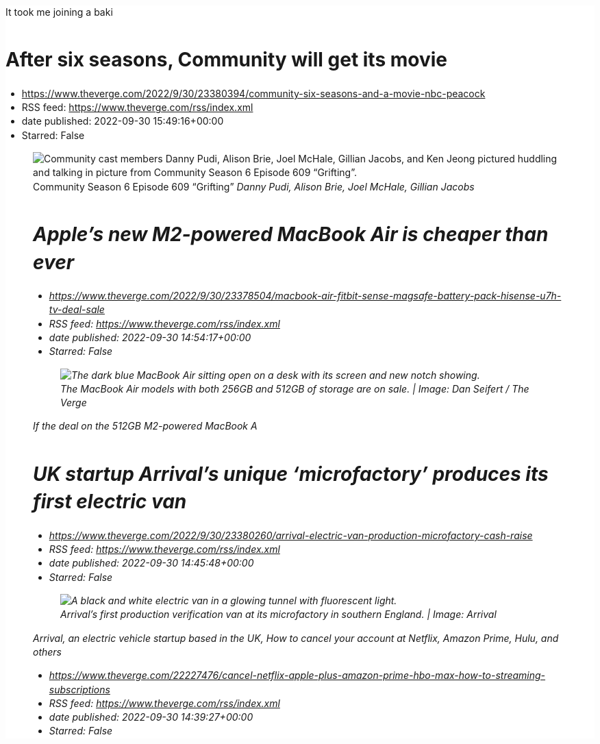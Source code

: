   <p id="QnIp77">It took me joining a baki

# After six seasons, Community will get its movie
 - https://www.theverge.com/2022/9/30/23380394/community-six-seasons-and-a-movie-nbc-peacock
 - RSS feed: https://www.theverge.com/rss/index.xml
 - date published: 2022-09-30 15:49:16+00:00
 - Starred: False

<figure>
      <img alt="Community cast members Danny Pudi, Alison Brie, Joel McHale, Gillian Jacobs, and Ken Jeong pictured huddling and talking in picture from Community Season 6 Episode 609 “Grifting”." src="https://cdn.vox-cdn.com/thumbor/DSQGA6-8aAyckff-kzKcotLGLhI=/0x0:4800x3200/1310x873/cdn.vox-cdn.com/uploads/chorus_image/image/71436062/COM_609_20150217_JL_0428.0.jpg" />
        <figcaption>Community Season 6 Episode 609 “Grifting” <em>Danny Pudi, Alison Brie, Joel McHale, Gillian Jacobs

# Apple’s new M2-powered MacBook Air is cheaper than ever
 - https://www.theverge.com/2022/9/30/23378504/macbook-air-fitbit-sense-magsafe-battery-pack-hisense-u7h-tv-deal-sale
 - RSS feed: https://www.theverge.com/rss/index.xml
 - date published: 2022-09-30 14:54:17+00:00
 - Starred: False

<figure>
      <img alt="The dark blue MacBook Air sitting open on a desk with its screen and new notch showing." src="https://cdn.vox-cdn.com/thumbor/BWi2rtkfY5iGIQaYJaQZVt9hWFU=/0x0:1440x960/1310x873/cdn.vox-cdn.com/uploads/chorus_image/image/71435778/macbookair.0.jpg" />
        <figcaption><em>The MacBook Air models with both 256GB and 512GB of storage are on sale.</em> | Image: Dan Seifert / The Verge</figcaption>
    </figure>

  <p id="76Z26J">If the deal on the 512GB M2-powered MacBook A

# UK startup Arrival’s unique ‘microfactory’ produces its first electric van
 - https://www.theverge.com/2022/9/30/23380260/arrival-electric-van-production-microfactory-cash-raise
 - RSS feed: https://www.theverge.com/rss/index.xml
 - date published: 2022-09-30 14:45:48+00:00
 - Starred: False

<figure>
      <img alt="A black and white electric van in a glowing tunnel with fluorescent light." src="https://cdn.vox-cdn.com/thumbor/k-YQ1yfob--PPZ1hChqDm29k498=/150x0:1770x1080/1310x873/cdn.vox-cdn.com/uploads/chorus_image/image/71435750/DELTA_PRESS_2.0.png" />
        <figcaption><em>Arrival’s first production verification van at its microfactory in southern England.</em> | Image: Arrival</figcaption>
    </figure>

  <p id="W7Hx2f">Arrival, an electric vehicle startup based in the UK, <a

# How to cancel your account at Netflix, Amazon Prime, Hulu, and others
 - https://www.theverge.com/22227476/cancel-netflix-apple-plus-amazon-prime-hbo-max-how-to-streaming-subscriptions
 - RSS feed: https://www.theverge.com/rss/index.xml
 - date published: 2022-09-30 14:39:27+00:00
 - Starred: False

